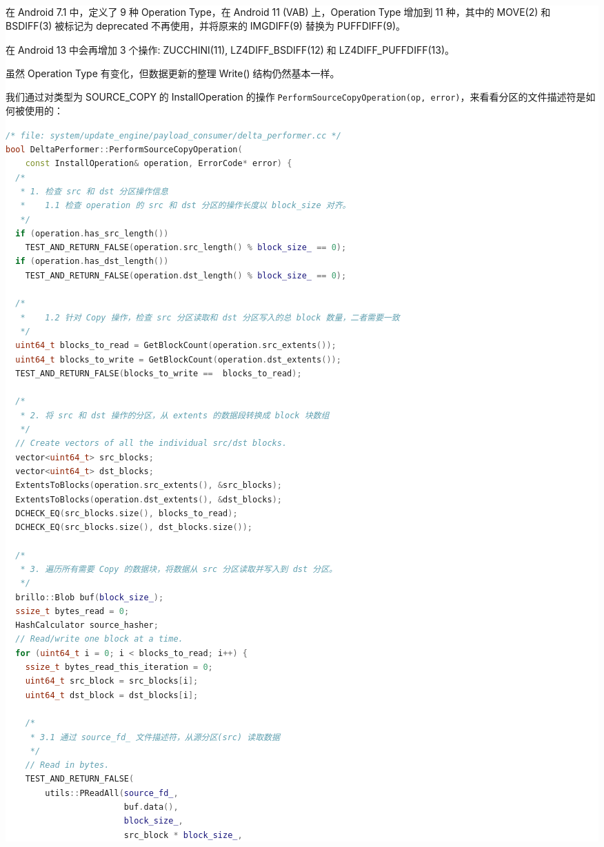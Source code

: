 

在 Android 7.1 中，定义了 9 种 Operation Type，在 Android 11 (VAB) 上，Operation Type 增加到 11 种，其中的 MOVE(2) 和 BSDIFF(3) 被标记为 deprecated 不再使用，并将原来的 IMGDIFF(9) 替换为 PUFFDIFF(9)。

在 Android 13 中会再增加 3 个操作: ZUCCHINI(11), LZ4DIFF_BSDIFF(12) 和 LZ4DIFF_PUFFDIFF(13)。



虽然 Operation Type 有变化，但数据更新的整理 Write() 结构仍然基本一样。



我们通过对类型为 SOURCE_COPY 的 InstallOperation 的操作 `PerformSourceCopyOperation(op, error)`，来看看分区的文件描述符是如何被使用的：

```c++
/* file: system/update_engine/payload_consumer/delta_performer.cc */
bool DeltaPerformer::PerformSourceCopyOperation(
    const InstallOperation& operation, ErrorCode* error) {
  /*
   * 1. 检查 src 和 dst 分区操作信息
   *    1.1 检查 operation 的 src 和 dst 分区的操作长度以 block_size 对齐。
   */
  if (operation.has_src_length())
    TEST_AND_RETURN_FALSE(operation.src_length() % block_size_ == 0);
  if (operation.has_dst_length())
    TEST_AND_RETURN_FALSE(operation.dst_length() % block_size_ == 0);

  /*
   *    1.2 针对 Copy 操作，检查 src 分区读取和 dst 分区写入的总 block 数量，二者需要一致
   */
  uint64_t blocks_to_read = GetBlockCount(operation.src_extents());
  uint64_t blocks_to_write = GetBlockCount(operation.dst_extents());
  TEST_AND_RETURN_FALSE(blocks_to_write ==  blocks_to_read);

  /*
   * 2. 将 src 和 dst 操作的分区，从 extents 的数据段转换成 block 块数组
   */
  // Create vectors of all the individual src/dst blocks.
  vector<uint64_t> src_blocks;
  vector<uint64_t> dst_blocks;
  ExtentsToBlocks(operation.src_extents(), &src_blocks);
  ExtentsToBlocks(operation.dst_extents(), &dst_blocks);
  DCHECK_EQ(src_blocks.size(), blocks_to_read);
  DCHECK_EQ(src_blocks.size(), dst_blocks.size());

  /*
   * 3. 遍历所有需要 Copy 的数据块，将数据从 src 分区读取并写入到 dst 分区。
   */
  brillo::Blob buf(block_size_);
  ssize_t bytes_read = 0;
  HashCalculator source_hasher;
  // Read/write one block at a time.
  for (uint64_t i = 0; i < blocks_to_read; i++) {
    ssize_t bytes_read_this_iteration = 0;
    uint64_t src_block = src_blocks[i];
    uint64_t dst_block = dst_blocks[i];

    /*
     * 3.1 通过 source_fd_ 文件描述符，从源分区(src) 读取数据
     */
    // Read in bytes.
    TEST_AND_RETURN_FALSE(
        utils::PReadAll(source_fd_,
                        buf.data(),
                        block_size_,
                        src_block * block_size_,
```